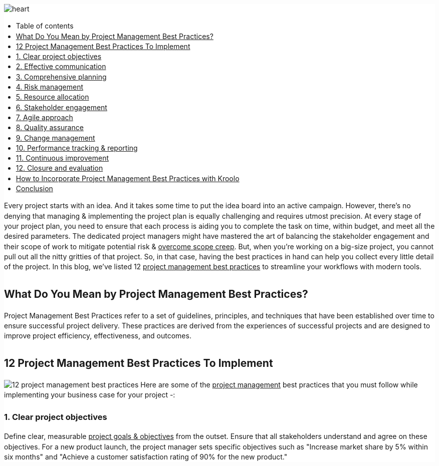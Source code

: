 ![heart](https://kroolo-corp-live.vercel.app/_next/static/media/thumbs-up.3d56dccc.svg)
  * Table of contents
  * [What Do You Mean by Project Management Best Practices?](https://kroolo.com/blog/project-management-best-practices#contentid-1)
  * [12 Project Management Best Practices To Implement ](https://kroolo.com/blog/project-management-best-practices#contentid-2)
  * [1. Clear project objectives](https://kroolo.com/blog/project-management-best-practices#contenth3-1)
  * [2. Effective communication](https://kroolo.com/blog/project-management-best-practices#contenth3-2)
  * [3. Comprehensive planning](https://kroolo.com/blog/project-management-best-practices#contenth3-3)
  * [4. Risk management](https://kroolo.com/blog/project-management-best-practices#contenth3-4)
  * [5. Resource allocation](https://kroolo.com/blog/project-management-best-practices#contenth3-5)
  * [6. Stakeholder engagement](https://kroolo.com/blog/project-management-best-practices#contenth3-6)
  * [7. Agile approach ](https://kroolo.com/blog/project-management-best-practices#contenth3-7)
  * [8. Quality assurance](https://kroolo.com/blog/project-management-best-practices#contenth3-8)
  * [9. Change management](https://kroolo.com/blog/project-management-best-practices#contenth3-9)
  * [10. Performance tracking & reporting](https://kroolo.com/blog/project-management-best-practices#contenth3-10)
  * [11. Continuous improvement](https://kroolo.com/blog/project-management-best-practices#contenth3-11)
  * [12. Closure and evaluation](https://kroolo.com/blog/project-management-best-practices#contenth3-12)
  * [How to Incorporate Project Management Best Practices with Kroolo](https://kroolo.com/blog/project-management-best-practices#contentid-3)
  * [Conclusion](https://kroolo.com/blog/project-management-best-practices#conclusion)


Every project starts with an idea. And it takes some time to put the idea board into an active campaign. However, there’s no denying that managing & implementing the project plan is equally challenging and requires utmost precision. 
At every stage of your project plan, you need to ensure that each process is aiding you to complete the task on time, within budget, and meet all the desired parameters. 
The dedicated project managers might have mastered the art of balancing the stakeholder engagement and their scope of work to mitigate potential risk & [overcome scope creep](https://kroolo.com/blog/scope-creep-in-project-management-meaning-causes-and-strategies-to-overcome-2). 
But, when you’re working on a big-size project, you cannot pull out all the nitty gritties of that project. So, in that case, having the best practices in hand can help you collect every little detail of the project.
In this blog, we’ve listed 12 [project management best practices](https://kroolo.com/features/projects) to streamline your workflows with modern tools. 
## **What Do You Mean by Project Management Best Practices?**
Project Management Best Practices refer to a set of guidelines, principles, and techniques that have been established over time to ensure successful project delivery. These practices are derived from the experiences of successful projects and are designed to improve project efficiency, effectiveness, and outcomes.
## **12 Project Management Best Practices To Implement**
![12 project management best practices](https://d1x9j2lb4srxrw.cloudfront.net/media/uploads/2024/05/29/kroolo.jpg)
Here are some of the [project management](https://kroolo.com/blog/proven-saas-project-management-techniques) best practices that you must follow while implementing your business case for your project -: 
### **1. Clear project objectives**
Define clear, measurable [project goals & objectives](https://kroolo.com/blog/goals-vs-objectives-navigating-the-difference-from-a-project-managers-perspective) from the outset. Ensure that all stakeholders understand and agree on these objectives.
For a new product launch, the project manager sets specific objectives such as "Increase market share by 5% within six months" and "Achieve a customer satisfaction rating of 90% for the new product." 